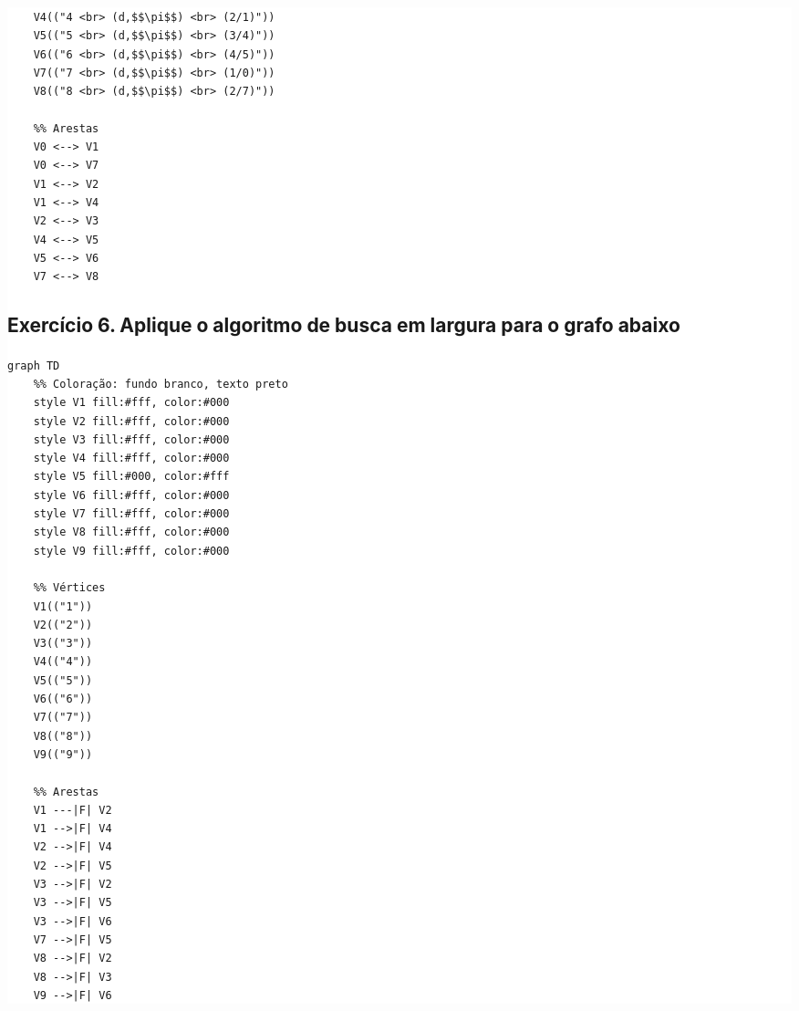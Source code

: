 ```mermaid
    V4(("4 <br> (d,$$\pi$$) <br> (2/1)"))
    V5(("5 <br> (d,$$\pi$$) <br> (3/4)"))
    V6(("6 <br> (d,$$\pi$$) <br> (4/5)"))
    V7(("7 <br> (d,$$\pi$$) <br> (1/0)"))
    V8(("8 <br> (d,$$\pi$$) <br> (2/7)"))

    %% Arestas
    V0 <--> V1
    V0 <--> V7
    V1 <--> V2
    V1 <--> V4
    V2 <--> V3
    V4 <--> V5
    V5 <--> V6
    V7 <--> V8
```

## Exercício 6. Aplique o algoritmo de busca em largura para o grafo abaixo

```mermaid
graph TD
    %% Coloração: fundo branco, texto preto
    style V1 fill:#fff, color:#000
    style V2 fill:#fff, color:#000
    style V3 fill:#fff, color:#000
    style V4 fill:#fff, color:#000
    style V5 fill:#000, color:#fff
    style V6 fill:#fff, color:#000
    style V7 fill:#fff, color:#000
    style V8 fill:#fff, color:#000
    style V9 fill:#fff, color:#000

    %% Vértices
    V1(("1"))
    V2(("2"))
    V3(("3"))
    V4(("4"))
    V5(("5"))
    V6(("6"))
    V7(("7"))
    V8(("8"))
    V9(("9"))

    %% Arestas
    V1 ---|F| V2
    V1 -->|F| V4
    V2 -->|F| V4
    V2 -->|F| V5
    V3 -->|F| V2
    V3 -->|F| V5
    V3 -->|F| V6
    V7 -->|F| V5
    V8 -->|F| V2
    V8 -->|F| V3
    V9 -->|F| V6
```
